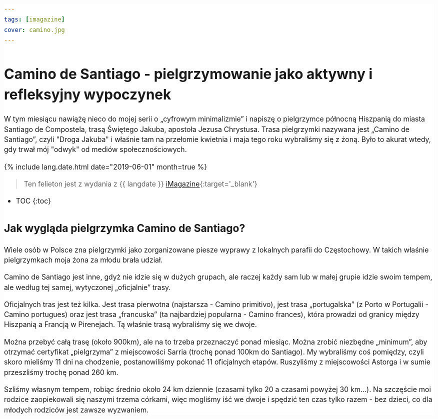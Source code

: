 ```yaml
---
tags: [imagazine]
cover: camino.jpg
---
```


# Camino de Santiago - pielgrzymowanie jako aktywny i refleksyjny wypoczynek

W tym miesiącu nawiążę nieco do mojej serii o „cyfrowym minimalizmie” i napiszę o pielgrzymce północną Hiszpanią do miasta Santiago de Compostela, trasą Świętego Jakuba, apostoła Jezusa Chrystusa. Trasa pielgrzymki nazywana jest „Camino de Santiago”, czyli "Droga Jakuba" i właśnie tam na przełomie kwietnia i maja tego roku wybraliśmy się z żoną. Było to akurat wtedy, gdy trwał mój "odwyk" od mediów społecznościowych.



{% include lang.date.html date="2019-06-01" month=true %}

> Ten felieton jest z wydania z {{ langdate }} [iMagazine](https://imagazine.pl){:target='_blank'}

* TOC
{:toc}

## Jak wygląda pielgrzymka Camino de Santiago?

Wiele osób w Polsce zna pielgrzymki jako zorganizowane piesze wyprawy z lokalnych parafii do Częstochowy. W takich właśnie pielgrzymkach moja żona za młodu brała udział.

Camino de Santiago jest inne, gdyż nie idzie się w dużych grupach, ale raczej każdy sam lub w małej grupie idzie swoim tempem, ale według tej samej, wytyczonej „oficjalnie” trasy.

Oficjalnych tras jest też kilka. Jest trasa pierwotna (najstarsza - Camino primitivo), jest trasa „portugalska” (z Porto w Portugalii - Camino portugues) oraz jest trasa „francuska” (ta najbardziej popularna - Camino frances), która prowadzi od granicy między Hiszpanią a Francją w Pirenejach. Tą właśnie trasą wybraliśmy się we dwoje.

Można przebyć całą trasę (około 900km), ale na to trzeba przeznaczyć ponad miesiąc. Można zrobić niezbędne „minimum”, aby otrzymać certyfikat „pielgrzyma” z miejscowości Sarria (trochę ponad 100km do Santiago). My wybraliśmy coś pomiędzy, czyli skoro mieliśmy 11 dni na chodzenie, postanowiliśmy pokonać 11 oficjalnych etapów. Ruszyliśmy z miejscowości Astorga i w sumie przeszliśmy trochę ponad 260 km.

Szliśmy własnym tempem, robiąc średnio około 24 km dziennie (czasami tylko 20 a czasami powyżej 30 km…). Na szczęście moi rodzice zaopiekowali się naszymi trzema córkami, więc mogliśmy iść we dwoje i spędzić ten czas tylko razem - bez dzieci, co dla młodych rodziców jest zawsze wyzwaniem.


[n]: https://nozbe.com/pl/?a=mike